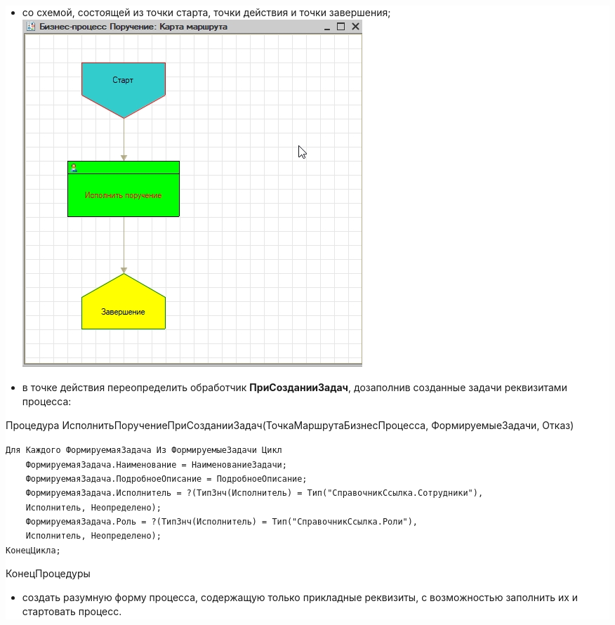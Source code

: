 
  * со схемой, состоящей из точки старта, точки действия и точки завершения;
  ![Процесс](%D0%9F%D1%80%D0%BE%D1%86%D0%B5%D1%81%D1%81.png)

  * в точке действия переопределить обработчик **ПриСозданииЗадач**, дозаполнив созданные задачи реквизитами процесса:
  
  Процедура ИсполнитьПоручениеПриСозданииЗадач(ТочкаМаршрутаБизнесПроцесса, ФормируемыеЗадачи, Отказ)
		
	Для Каждого ФормируемаяЗадача Из ФормируемыеЗадачи Цикл
		ФормируемаяЗадача.Наименование = НаименованиеЗадачи;
		ФормируемаяЗадача.ПодробноеОписание = ПодробноеОписание;
		ФормируемаяЗадача.Исполнитель = ?(ТипЗнч(Исполнитель) = Тип("СправочникСсылка.Сотрудники"),
		Исполнитель, Неопределено);
		ФормируемаяЗадача.Роль = ?(ТипЗнч(Исполнитель) = Тип("СправочникСсылка.Роли"),
		Исполнитель, Неопределено);
	КонецЦикла;
	
КонецПроцедуры

  * создать разумную форму процесса, содержащую только прикладные реквизиты, с возможностью заполнить их и стартовать процесс.